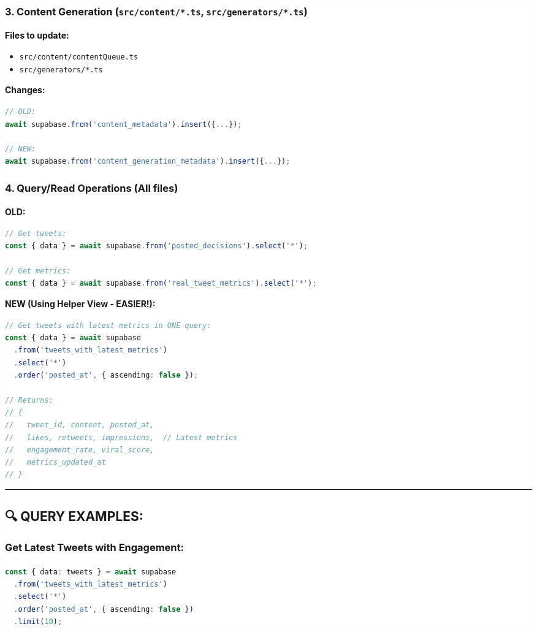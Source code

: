 ### **3. Content Generation** (`src/content/*.ts`, `src/generators/*.ts`)

**Files to update:**
- `src/content/contentQueue.ts`
- `src/generators/*.ts`

**Changes:**
```typescript
// OLD:
await supabase.from('content_metadata').insert({...});

// NEW:
await supabase.from('content_generation_metadata').insert({...});
```

### **4. Query/Read Operations** (All files)

**OLD:**
```typescript
// Get tweets:
const { data } = await supabase.from('posted_decisions').select('*');

// Get metrics:
const { data } = await supabase.from('real_tweet_metrics').select('*');
```

**NEW (Using Helper View - EASIER!):**
```typescript
// Get tweets with latest metrics in ONE query:
const { data } = await supabase
  .from('tweets_with_latest_metrics')
  .select('*')
  .order('posted_at', { ascending: false });

// Returns:
// {
//   tweet_id, content, posted_at,
//   likes, retweets, impressions,  // Latest metrics
//   engagement_rate, viral_score,
//   metrics_updated_at
// }
```

---

## 🔍 **QUERY EXAMPLES:**

### **Get Latest Tweets with Engagement:**
```typescript
const { data: tweets } = await supabase
  .from('tweets_with_latest_metrics')
  .select('*')
  .order('posted_at', { ascending: false })
  .limit(10);
```
